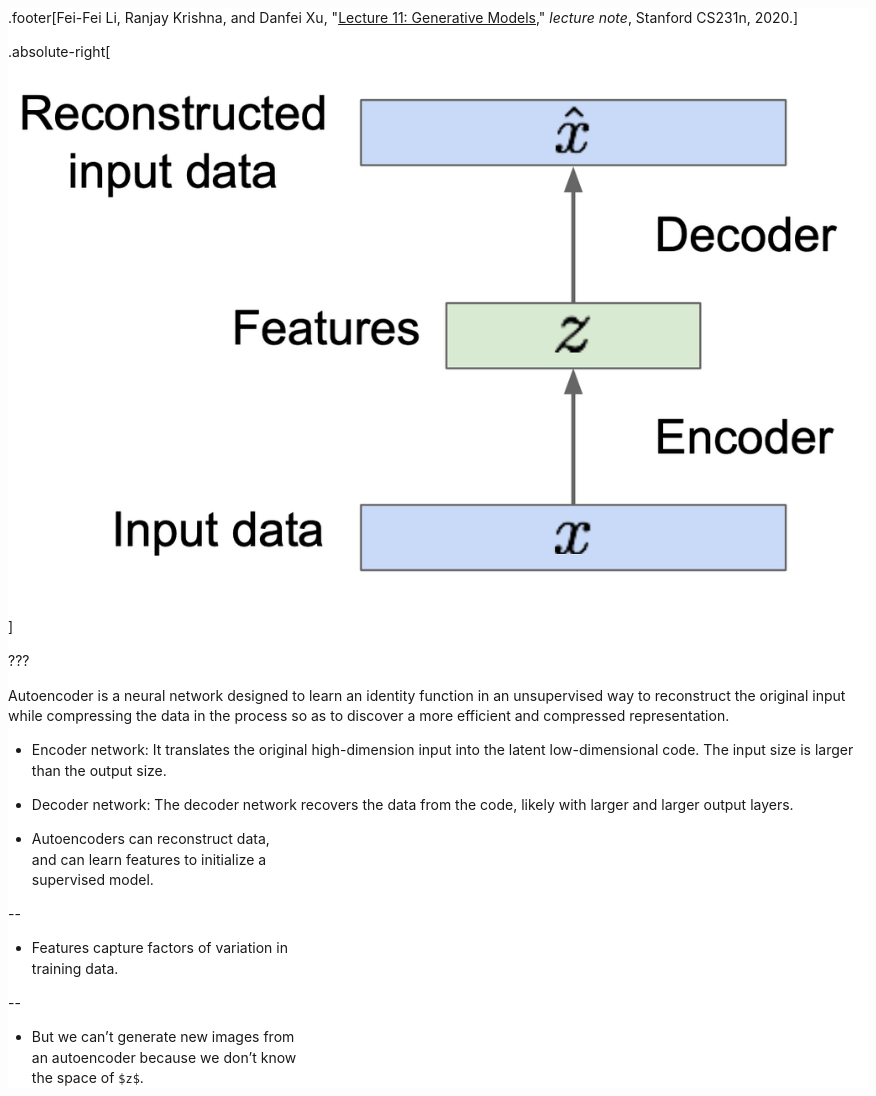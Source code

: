 .footer[Fei-Fei Li, Ranjay Krishna, and Danfei Xu, "[Lecture 11: Generative Models](http://cs231n.stanford.edu/slides/2020/lecture_11.pdf)," _lecture note_, Stanford CS231n, 2020.]

.absolute-right[![gan](images/ae.png)]

???

Autoencoder is a neural network designed to learn an identity function in an unsupervised way to reconstruct the original input while compressing the data in the process so as to discover a more efficient and compressed representation.

- Encoder network: It translates the original high-dimension input into the latent low-dimensional code. The input size is larger than the output size.

- Decoder network: The decoder network recovers the data from the code, likely with larger and larger output layers.

- Autoencoders can reconstruct data, <br /> and can learn features to initialize a <br />supervised model.

--

- Features capture factors of variation in <br /> training data.

--

- But we can’t generate new images from <br /> an autoencoder because we don’t know <br /> the space of `$z$`.
